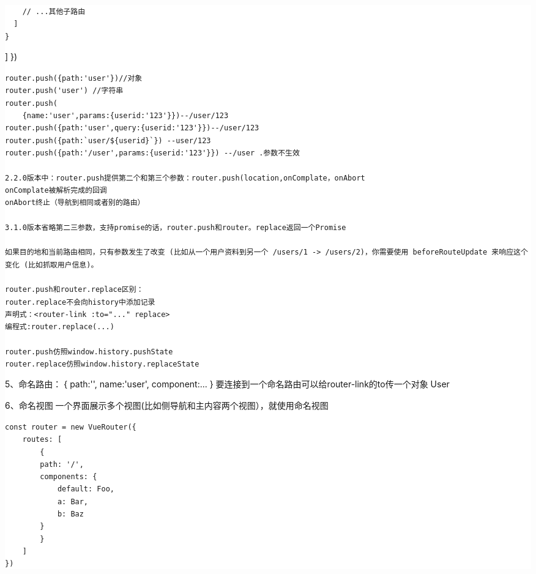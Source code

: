         // ...其他子路由
      ]
    }
  ]
})

    router.push({path:'user'})//对象
    router.push('user') //字符串
    router.push(
        {name:'user',params:{userid:'123'}})--/user/123
    router.push({path:'user',query:{userid:'123'}})--/user/123
    router.push({path:`user/${userid}`}) --user/123
    router.push({path:'/user',params:{userid:'123'}}) --/user .参数不生效

    2.2.0版本中：router.push提供第二个和第三个参数：router.push(location,onComplate，onAbort
    onComplate被解析完成的回调
    onAbort终止（导航到相同或者别的路由）

    3.1.0版本省略第二三参数，支持promise的话，router.push和router。replace返回一个Promise

    如果目的地和当前路由相同，只有参数发生了改变 (比如从一个用户资料到另一个 /users/1 -> /users/2)，你需要使用 beforeRouteUpdate 来响应这个变化 (比如抓取用户信息)。

    router.push和router.replace区别：
    router.replace不会向history中添加记录
    声明式：<router-link :to="..." replace>
    编程式:router.replace(...)

    router.push仿照window.history.pushState
    router.replace仿照window.history.replaceState

5、命名路由：
    {
        path:'',
        name:'user',
        component:...
    }
    要连接到一个命名路由可以给router-link的to传一个对象
    <router-link :to="{ name: 'user', params: { userId: 123 }}">User</router-link>

6、命名视图
    一个界面展示多个视图(比如侧导航和主内容两个视图），就使用命名视图
    <router-view class="view one"></router-view>
    <router-view class="view two" name="a"></router-view>
    <router-view class="view three" name="b"></router-view>

    const router = new VueRouter({
        routes: [
            {
            path: '/',
            components: {
                default: Foo,
                a: Bar,
                b: Baz
            }
            }
        ]
    })

